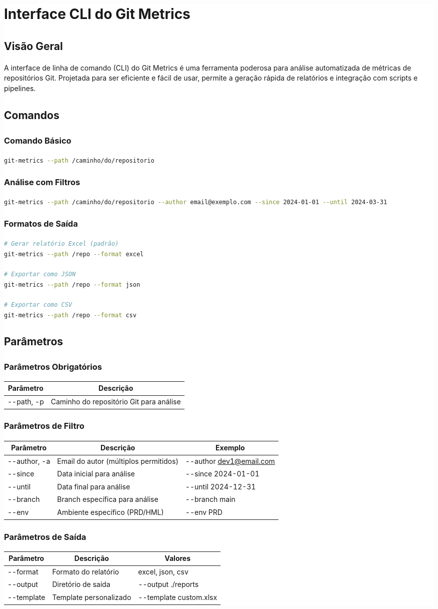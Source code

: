 # Interface CLI do Git Metrics

## Visão Geral

A interface de linha de comando (CLI) do Git Metrics é uma ferramenta poderosa para análise automatizada de métricas de repositórios Git. Projetada para ser eficiente e fácil de usar, permite a geração rápida de relatórios e integração com scripts e pipelines.

## Comandos

### Comando Básico
```bash
git-metrics --path /caminho/do/repositorio
```

### Análise com Filtros
```bash
git-metrics --path /caminho/do/repositorio --author email@exemplo.com --since 2024-01-01 --until 2024-03-31
```

### Formatos de Saída
```bash
# Gerar relatório Excel (padrão)
git-metrics --path /repo --format excel

# Exportar como JSON
git-metrics --path /repo --format json

# Exportar como CSV
git-metrics --path /repo --format csv
```

## Parâmetros

### Parâmetros Obrigatórios

| Parâmetro | Descrição |
|-----------|-----------|
| --path, -p | Caminho do repositório Git para análise |

### Parâmetros de Filtro

| Parâmetro | Descrição | Exemplo |
|-----------|-----------|---------|
| --author, -a | Email do autor (múltiplos permitidos) | --author dev1@email.com |
| --since | Data inicial para análise | --since 2024-01-01 |
| --until | Data final para análise | --until 2024-12-31 |
| --branch | Branch específica para análise | --branch main |
| --env | Ambiente específico (PRD/HML) | --env PRD |

### Parâmetros de Saída

| Parâmetro | Descrição | Valores |
|-----------|-----------|---------|
| --format | Formato do relatório | excel, json, csv |
| --output | Diretório de saída | --output ./reports |
| --template | Template personalizado | --template custom.xlsx |
